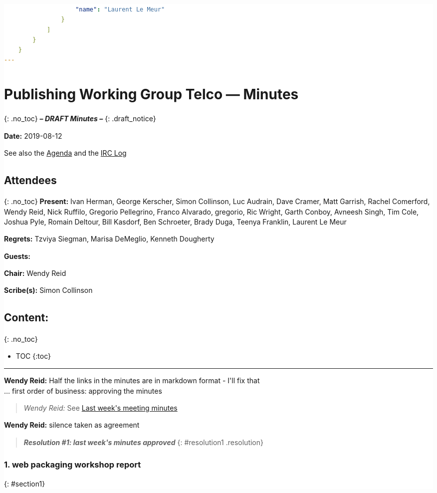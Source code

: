 ```yaml
                    "name": "Laurent Le Meur"
                }
            ]
        }
    }
---
```


# Publishing Working Group Telco — Minutes
{: .no_toc}
***– DRAFT Minutes –***
{: .draft_notice}

**Date:** 2019-08-12

See also the [Agenda](https://lists.w3.org/Archives/Public/public-publ-wg/2019Aug/0008.html) and the [IRC Log](https://www.w3.org/2019/08/12-pwg-irc.txt)

## Attendees
{: .no_toc}
**Present:** Ivan Herman, George Kerscher, Simon Collinson, Luc Audrain, Dave Cramer, Matt Garrish, Rachel Comerford, Wendy Reid, Nick Ruffilo, Gregorio Pellegrino, Franco Alvarado, gregorio, Ric Wright, Garth Conboy, Avneesh Singh, Tim Cole, Joshua Pyle, Romain Deltour, Bill Kasdorf, Ben Schroeter, Brady Duga, Teenya Franklin, Laurent Le Meur

**Regrets:** Tzviya Siegman, Marisa DeMeglio, Kenneth Dougherty

**Guests:** 

**Chair:** Wendy Reid

**Scribe(s):** Simon Collinson

## Content:
{: .no_toc}

* TOC
{:toc}
---


**Wendy Reid:** Half the links in the minutes are in markdown format - I'll fix that  
… first order of business: approving the minutes  

> *Wendy Reid:* See [Last week's meeting minutes](https://www.w3.org/publishing/groups/publ-wg/Meetings/Minutes/2019/2019-08-05-pwg)

**Wendy Reid:** silence taken as agreement  

> ***Resolution #1: last week's minutes approved***
{: #resolution1 .resolution}

### 1. web packaging workshop report
{: #section1}
